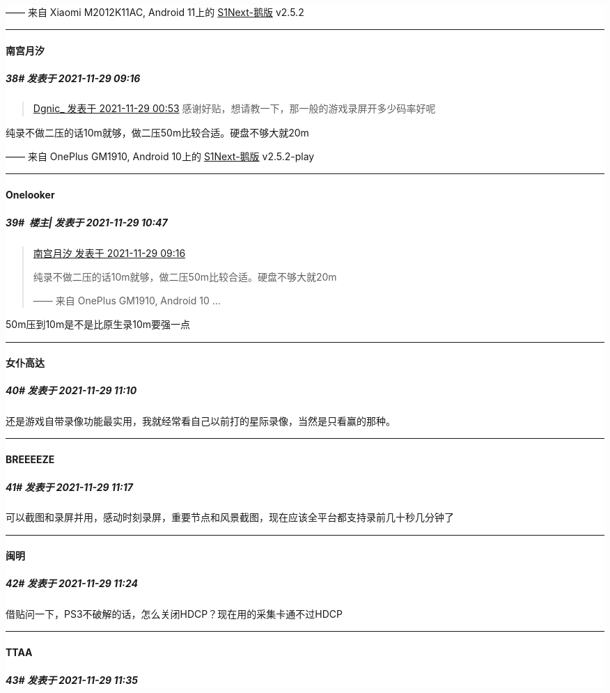 —— 来自 Xiaomi M2012K11AC, Android 11上的 [S1Next-鹅版](https://github.com/ykrank/S1-Next/releases) v2.5.2

*****

####  南宫月汐  
##### 38#       发表于 2021-11-29 09:16

<blockquote><a href="httphttps://bbs.saraba1st.com/2b/forum.php?mod=redirect&amp;goto=findpost&amp;pid=53739064&amp;ptid=2039847" target="_blank">Dgnic_ 发表于 2021-11-29 00:53</a>
感谢好贴，想请教一下，那一般的游戏录屏开多少码率好呢</blockquote>
纯录不做二压的话10m就够，做二压50m比较合适。硬盘不够大就20m

—— 来自 OnePlus GM1910, Android 10上的 [S1Next-鹅版](https://github.com/ykrank/S1-Next/releases) v2.5.2-play

*****

####  Onelooker  
##### 39#         楼主| 发表于 2021-11-29 10:47

<blockquote><a href="httphttps://bbs.saraba1st.com/2b/forum.php?mod=redirect&amp;goto=findpost&amp;pid=53740700&amp;ptid=2039847" target="_blank">南宫月汐 发表于 2021-11-29 09:16</a>

纯录不做二压的话10m就够，做二压50m比较合适。硬盘不够大就20m

—— 来自 OnePlus GM1910, Android 10 ...</blockquote>
50m压到10m是不是比原生录10m要强一点

*****

####  女仆高达  
##### 40#       发表于 2021-11-29 11:10

还是游戏自带录像功能最实用，我就经常看自己以前打的星际录像，当然是只看赢的那种。

*****

####  BREEEEZE  
##### 41#       发表于 2021-11-29 11:17

可以截图和录屏并用，感动时刻录屏，重要节点和风景截图，现在应该全平台都支持录前几十秒几分钟了

*****

####  闽明  
##### 42#       发表于 2021-11-29 11:24

借贴问一下，PS3不破解的话，怎么关闭HDCP？现在用的采集卡通不过HDCP

*****

####  TTAA  
##### 43#       发表于 2021-11-29 11:35
